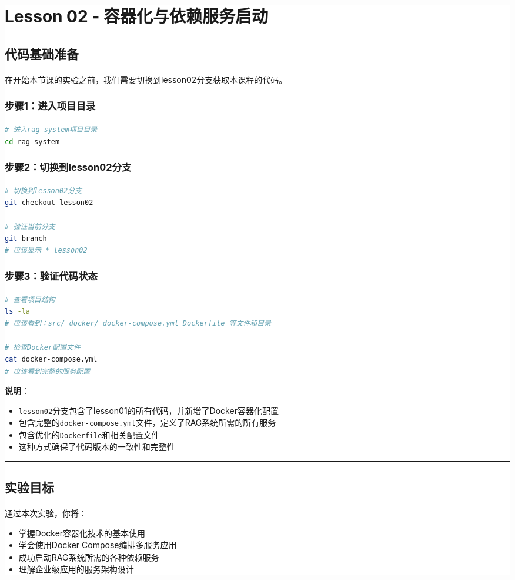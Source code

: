 # Lesson 02 - 容器化与依赖服务启动

## 代码基础准备

在开始本节课的实验之前，我们需要切换到lesson02分支获取本课程的代码。

### 步骤1：进入项目目录

```bash
# 进入rag-system项目目录
cd rag-system
```

### 步骤2：切换到lesson02分支

```bash
# 切换到lesson02分支
git checkout lesson02

# 验证当前分支
git branch
# 应该显示 * lesson02
```

### 步骤3：验证代码状态

```bash
# 查看项目结构
ls -la
# 应该看到：src/ docker/ docker-compose.yml Dockerfile 等文件和目录

# 检查Docker配置文件
cat docker-compose.yml
# 应该看到完整的服务配置
```

**说明**：
- `lesson02`分支包含了lesson01的所有代码，并新增了Docker容器化配置
- 包含完整的`docker-compose.yml`文件，定义了RAG系统所需的所有服务
- 包含优化的`Dockerfile`和相关配置文件
- 这种方式确保了代码版本的一致性和完整性

---

## 实验目标

通过本次实验，你将：
- 掌握Docker容器化技术的基本使用
- 学会使用Docker Compose编排多服务应用
- 成功启动RAG系统所需的各种依赖服务
- 理解企业级应用的服务架构设计
